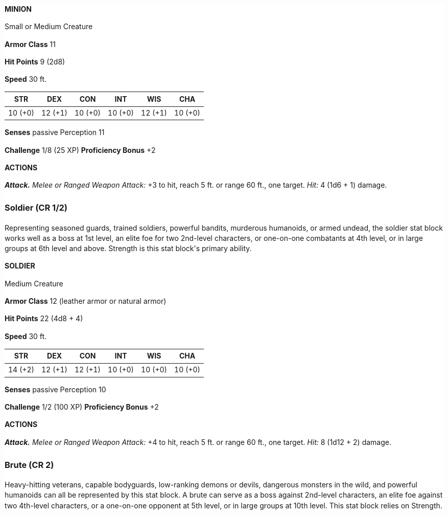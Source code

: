 **MINION**

Small or Medium Creature

**Armor Class** 11

**Hit Points** 9 (2d8)

**Speed** 30 ft.

| STR     | DEX     | CON     | INT     | WIS     | CHA     |
| ------- | ------- | ------- | ------- | ------- | ------- |
| 10 (+0) | 12 (+1) | 10 (+0) | 10 (+0) | 12 (+1) | 10 (+0) |

**Senses** passive Perception 11

**Challenge** 1/8 (25 XP) **Proficiency Bonus** +2

**ACTIONS**

***Attack.*** *Melee or Ranged Weapon Attack:* +3 to hit, reach 5 ft. or range 60 ft., one target. *Hit:* 4 (1d6 + 1) damage.

### Soldier (CR 1/2)

Representing seasoned guards, trained soldiers, powerful bandits, murderous humanoids, or armed undead, the soldier stat block works well as a boss at 1st level, an elite foe for two 2nd-level characters, or one-on-one combatants at 4th level, or in large groups at 6th level and above. Strength is this stat block's primary ability.

**SOLDIER**

Medium Creature

**Armor Class** 12 (leather armor or natural armor)

**Hit Points** 22 (4d8 + 4)

**Speed** 30 ft.

| STR     | DEX     | CON     | INT     | WIS     | CHA     |
| ------- | ------- | ------- | ------- | ------- | ------- |
| 14 (+2) | 12 (+1) | 12 (+1) | 10 (+0) | 10 (+0) | 10 (+0) |

**Senses** passive Perception 10

**Challenge** 1/2 (100 XP) **Proficiency Bonus** +2

**ACTIONS**

***Attack.*** *Melee or Ranged Weapon Attack:* +4 to hit, reach 5 ft. or range 60 ft., one target. *Hit:* 8 (1d12 + 2) damage.

### Brute (CR 2)

Heavy-hitting veterans, capable bodyguards, low-ranking demons or devils, dangerous monsters in the wild, and powerful humanoids can all be represented by this stat block. A brute can serve as a boss against 2nd-level characters, an elite foe against two 4th-level characters, or a one-on-one opponent at 5th level, or in large groups at 10th level. This stat block relies on Strength.
